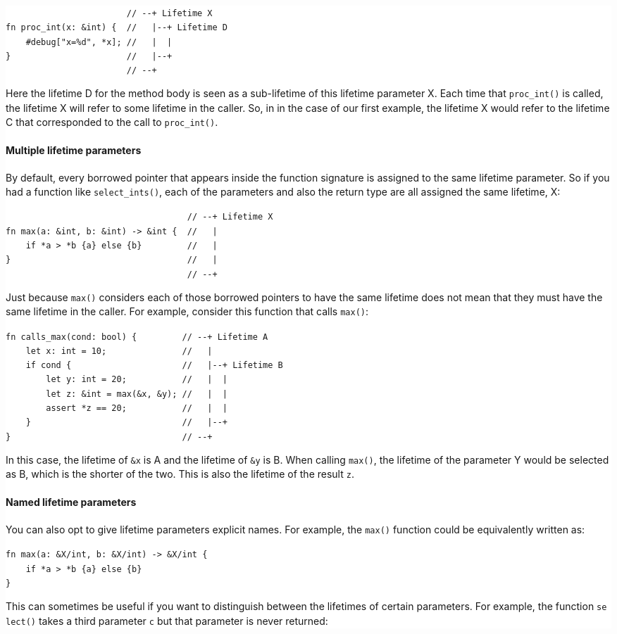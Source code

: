                            // --+ Lifetime X
    fn proc_int(x: &int) {  //   |--+ Lifetime D
        #debug["x=%d", *x]; //   |  |
    }                       //   |--+
                            // --+

Here the lifetime D for the method body is seen as a sub-lifetime of
this lifetime parameter X.  Each time that `proc_int()` is called, the
lifetime X will refer to some lifetime in the caller.  So, in in the
case of our first example, the lifetime X would refer to the lifetime
C that corresponded to the call to `proc_int()`.

#### Multiple lifetime parameters

By default, every borrowed pointer that appears inside the function
signature is assigned to the same lifetime parameter.  So if you had a
function like `select_ints()`, each of the parameters and also the
return type are all assigned the same lifetime, X:

                                        // --+ Lifetime X
    fn max(a: &int, b: &int) -> &int {  //   |
        if *a > *b {a} else {b}         //   |
    }                                   //   |
                                        // --+

Just because `max()` considers each of those borrowed pointers to have
the same lifetime does not mean that they must have the same lifetime
in the caller.  For example, consider this function that calls
`max()`:

    fn calls_max(cond: bool) {         // --+ Lifetime A
        let x: int = 10;               //   |
        if cond {                      //   |--+ Lifetime B
            let y: int = 20;           //   |  |
            let z: &int = max(&x, &y); //   |  |
            assert *z == 20;           //   |  |
        }                              //   |--+
    }                                  // --+

In this case, the lifetime of `&x` is A and the lifetime of `&y` is B.
When calling `max()`, the lifetime of the parameter Y would be
selected as B, which is the shorter of the two.  This is also the
lifetime of the result `z`.

#### Named lifetime parameters

You can also opt to give lifetime parameters explicit names.  For example,
the `max()` function could be equivalently written as:

    fn max(a: &X/int, b: &X/int) -> &X/int {
        if *a > *b {a} else {b}
    }

This can sometimes be useful if you want to distinguish between the
lifetimes of certain parameters.  For example, the function `select()`
takes a third parameter `c` but that parameter is never returned:
